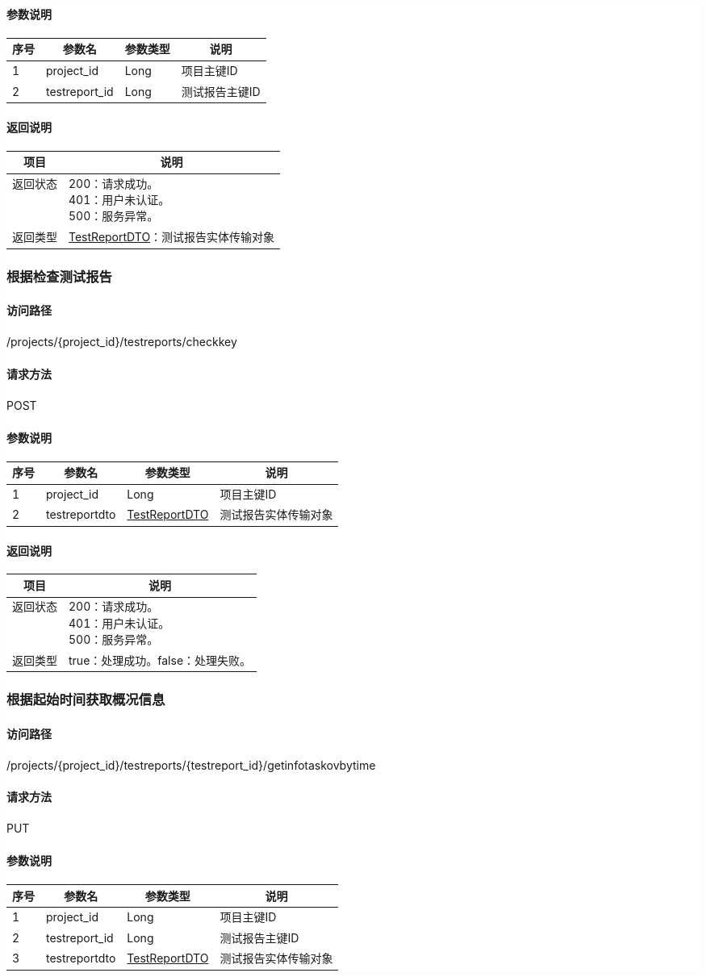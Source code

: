 #### 参数说明
| 序号 | 参数名 | 参数类型 | 说明 |
| -- | -- | -- | -- |
| 1 | project_id | Long | 项目主键ID |
| 2 | testreport_id | Long | 测试报告主键ID |

#### 返回说明
| 项目 | 说明 |
| -- | -- |
| 返回状态 | 200：请求成功。<br>401：用户未认证。<br>500：服务异常。 |
| 返回类型 | [TestReportDTO](#TestReportDTO)：测试报告实体传输对象 |

### 根据检查测试报告
#### 访问路径
/projects/{project_id}/testreports/checkkey

#### 请求方法
POST

#### 参数说明
| 序号 | 参数名 | 参数类型 | 说明 |
| -- | -- | -- | -- |
| 1 | project_id | Long | 项目主键ID |
| 2 | testreportdto | [TestReportDTO](#TestReportDTO) | 测试报告实体传输对象 |

#### 返回说明
| 项目 | 说明 |
| -- | -- |
| 返回状态 | 200：请求成功。<br>401：用户未认证。<br>500：服务异常。 |
| 返回类型 | true：处理成功。false：处理失败。 |

### 根据起始时间获取概况信息
#### 访问路径
/projects/{project_id}/testreports/{testreport_id}/getinfotaskovbytime

#### 请求方法
PUT

#### 参数说明
| 序号 | 参数名 | 参数类型 | 说明 |
| -- | -- | -- | -- |
| 1 | project_id | Long | 项目主键ID |
| 2 | testreport_id | Long | 测试报告主键ID |
| 3 | testreportdto | [TestReportDTO](#TestReportDTO) | 测试报告实体传输对象 |
